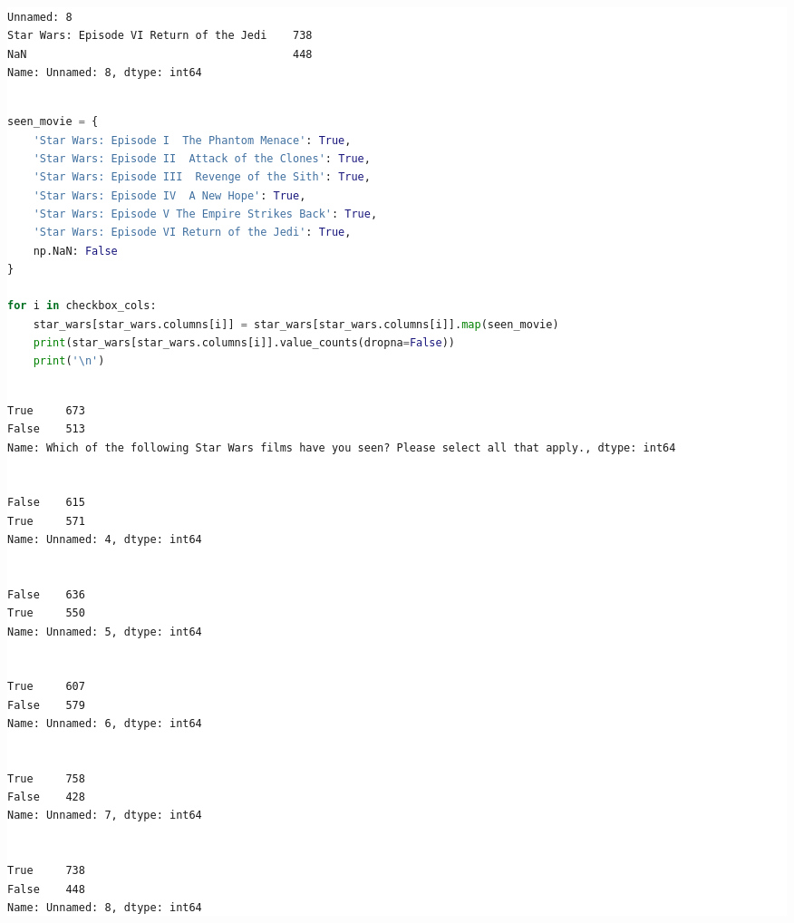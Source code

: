     
    Unnamed: 8
    Star Wars: Episode VI Return of the Jedi    738
    NaN                                         448
    Name: Unnamed: 8, dtype: int64
    
    



```python

seen_movie = {
    'Star Wars: Episode I  The Phantom Menace': True,
    'Star Wars: Episode II  Attack of the Clones': True,
    'Star Wars: Episode III  Revenge of the Sith': True,
    'Star Wars: Episode IV  A New Hope': True,
    'Star Wars: Episode V The Empire Strikes Back': True,
    'Star Wars: Episode VI Return of the Jedi': True,
    np.NaN: False
}

for i in checkbox_cols:
    star_wars[star_wars.columns[i]] = star_wars[star_wars.columns[i]].map(seen_movie)
    print(star_wars[star_wars.columns[i]].value_counts(dropna=False))
    print('\n')
    
```

    True     673
    False    513
    Name: Which of the following Star Wars films have you seen? Please select all that apply., dtype: int64
    
    
    False    615
    True     571
    Name: Unnamed: 4, dtype: int64
    
    
    False    636
    True     550
    Name: Unnamed: 5, dtype: int64
    
    
    True     607
    False    579
    Name: Unnamed: 6, dtype: int64
    
    
    True     758
    False    428
    Name: Unnamed: 7, dtype: int64
    
    
    True     738
    False    448
    Name: Unnamed: 8, dtype: int64
    
    